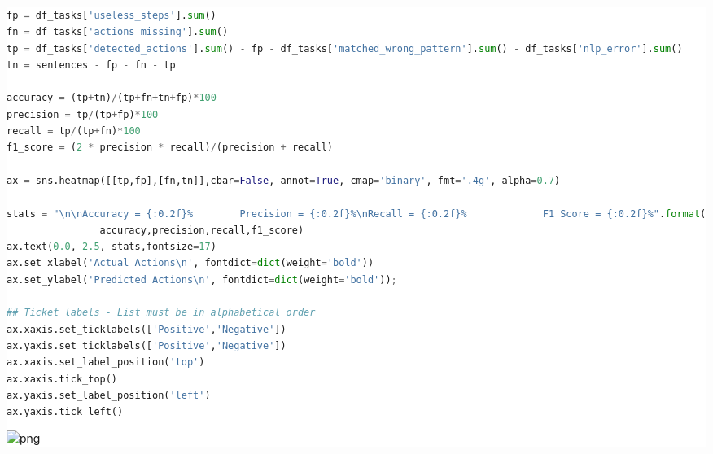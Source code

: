 
```python
fp = df_tasks['useless_steps'].sum()
fn = df_tasks['actions_missing'].sum()
tp = df_tasks['detected_actions'].sum() - fp - df_tasks['matched_wrong_pattern'].sum() - df_tasks['nlp_error'].sum()
tn = sentences - fp - fn - tp

accuracy = (tp+tn)/(tp+fn+tn+fp)*100
precision = tp/(tp+fp)*100
recall = tp/(tp+fn)*100
f1_score = (2 * precision * recall)/(precision + recall)

ax = sns.heatmap([[tp,fp],[fn,tn]],cbar=False, annot=True, cmap='binary', fmt='.4g', alpha=0.7)

stats = "\n\nAccuracy = {:0.2f}%        Precision = {:0.2f}%\nRecall = {:0.2f}%             F1 Score = {:0.2f}%".format(
                accuracy,precision,recall,f1_score)
ax.text(0.0, 2.5, stats,fontsize=17)
ax.set_xlabel('Actual Actions\n', fontdict=dict(weight='bold'))
ax.set_ylabel('Predicted Actions\n', fontdict=dict(weight='bold'));

## Ticket labels - List must be in alphabetical order
ax.xaxis.set_ticklabels(['Positive','Negative'])
ax.yaxis.set_ticklabels(['Positive','Negative'])
ax.xaxis.set_label_position('top')
ax.xaxis.tick_top()
ax.yaxis.set_label_position('left')
ax.yaxis.tick_left()
```


    
![png](output_22_0.png)
    



```python

```


```python

```
